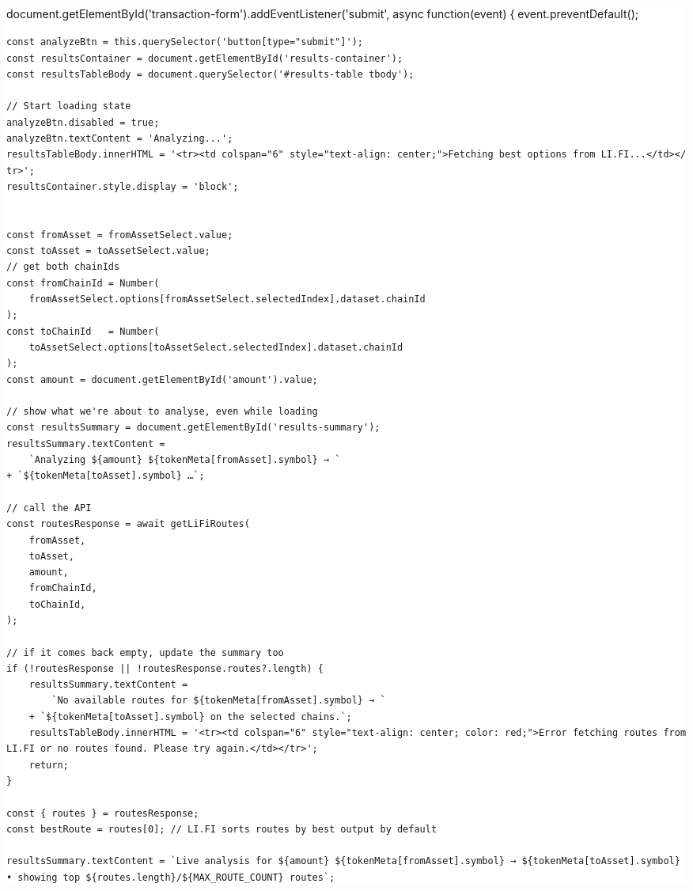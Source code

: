 document.getElementById('transaction-form').addEventListener('submit', async function(event) {
    event.preventDefault();

    const analyzeBtn = this.querySelector('button[type="submit"]');
    const resultsContainer = document.getElementById('results-container');
    const resultsTableBody = document.querySelector('#results-table tbody');
    
    // Start loading state
    analyzeBtn.disabled = true;
    analyzeBtn.textContent = 'Analyzing...';
    resultsTableBody.innerHTML = '<tr><td colspan="6" style="text-align: center;">Fetching best options from LI.FI...</td></tr>';
    resultsContainer.style.display = 'block';


    const fromAsset = fromAssetSelect.value;
    const toAsset = toAssetSelect.value;
    // get both chainIds
    const fromChainId = Number(
        fromAssetSelect.options[fromAssetSelect.selectedIndex].dataset.chainId
    );
    const toChainId   = Number(
        toAssetSelect.options[toAssetSelect.selectedIndex].dataset.chainId
    );
    const amount = document.getElementById('amount').value;
    
    // show what we're about to analyse, even while loading
    const resultsSummary = document.getElementById('results-summary');
    resultsSummary.textContent =
        `Analyzing ${amount} ${tokenMeta[fromAsset].symbol} → `
    + `${tokenMeta[toAsset].symbol} …`;

    // call the API
    const routesResponse = await getLiFiRoutes(
        fromAsset,
        toAsset,
        amount,
        fromChainId,
        toChainId,
    );

    // if it comes back empty, update the summary too
    if (!routesResponse || !routesResponse.routes?.length) {
        resultsSummary.textContent =
            `No available routes for ${tokenMeta[fromAsset].symbol} → `
        + `${tokenMeta[toAsset].symbol} on the selected chains.`;
        resultsTableBody.innerHTML = '<tr><td colspan="6" style="text-align: center; color: red;">Error fetching routes from LI.FI or no routes found. Please try again.</td></tr>';
        return;
    }

    const { routes } = routesResponse;
    const bestRoute = routes[0]; // LI.FI sorts routes by best output by default

    resultsSummary.textContent = `Live analysis for ${amount} ${tokenMeta[fromAsset].symbol} → ${tokenMeta[toAsset].symbol} • showing top ${routes.length}/${MAX_ROUTE_COUNT} routes`;
